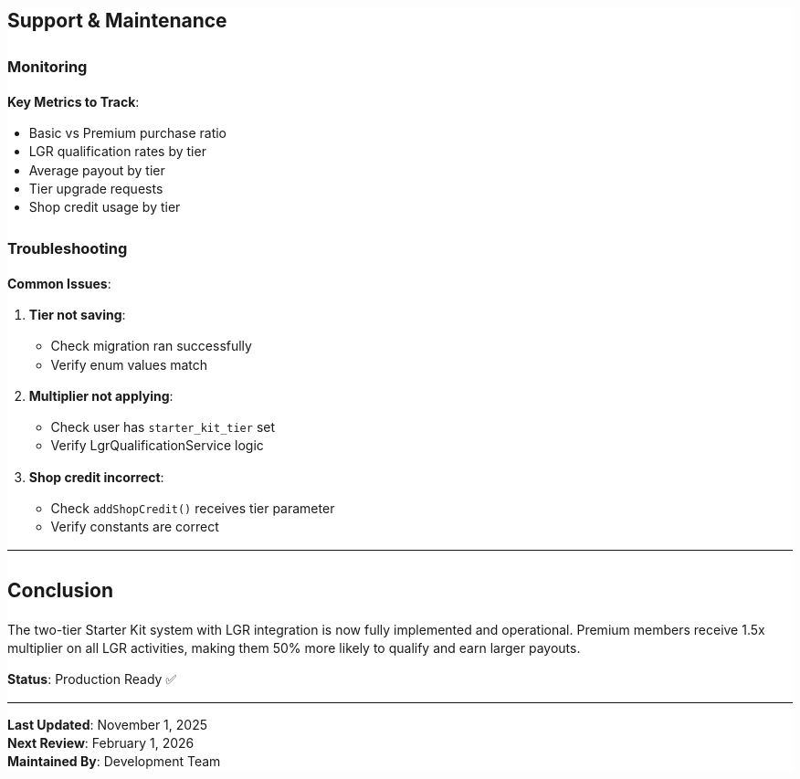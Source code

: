 
## Support & Maintenance

### Monitoring

**Key Metrics to Track**:
- Basic vs Premium purchase ratio
- LGR qualification rates by tier
- Average payout by tier
- Tier upgrade requests
- Shop credit usage by tier

### Troubleshooting

**Common Issues**:

1. **Tier not saving**:
   - Check migration ran successfully
   - Verify enum values match

2. **Multiplier not applying**:
   - Check user has `starter_kit_tier` set
   - Verify LgrQualificationService logic

3. **Shop credit incorrect**:
   - Check `addShopCredit()` receives tier parameter
   - Verify constants are correct

---

## Conclusion

The two-tier Starter Kit system with LGR integration is now fully implemented and operational. Premium members receive 1.5x multiplier on all LGR activities, making them 50% more likely to qualify and earn larger payouts.

**Status**: Production Ready ✅

---

**Last Updated**: November 1, 2025  
**Next Review**: February 1, 2026  
**Maintained By**: Development Team
